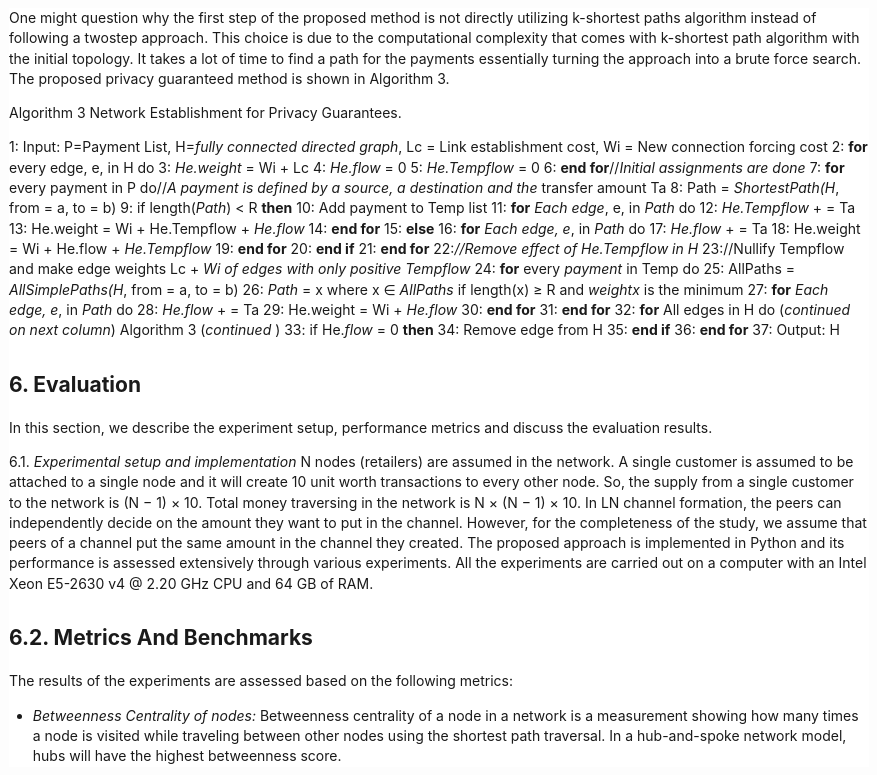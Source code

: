 One might question why the first step of the proposed method is not directly utilizing k-shortest paths algorithm instead of following a twostep approach. This choice is due to the computational complexity that comes with k-shortest path algorithm with the initial topology. It takes a lot of time to find a path for the payments essentially turning the approach into a brute force search. The proposed privacy guaranteed method is shown in Algorithm 3. 

Algorithm 3 Network Establishment for Privacy Guarantees. 

1: Input: P=Payment List, H=*fully connected directed graph*, Lc = Link establishment cost, Wi = New connection forcing cost 2: **for** every edge, e, in H do 3: *He.weight* = Wi + Lc 4: *He.flow* = 0 5: *He.Tempflow* = 0 6: **end for**//*Initial assignments are done* 7: **for** every payment in P do//*A payment is defined by a source, a destination and the* transfer amount Ta 8: Path = *ShortestPath(H*, from = a, to = b) 9: if length(*Path*) < R **then** 
10: Add payment to Temp list 11: **for** *Each edge*, e, in *Path* do 12: *He.Tempflow* + = Ta 13: He.weight = Wi + He.Tempflow + *He.flow* 14: **end for** 15: **else** 16: **for** *Each edge, e*, in *Path* do 17: *He.flow* + = Ta 18: He.weight = Wi + He.flow + *He.Tempflow* 19: **end for** 20: **end if** 21: **end for** 
22:*//Remove effect of He.Tempflow in H* 
23://Nullify Tempflow and make edge weights Lc + *Wi of edges with only positive Tempflow* 24: **for** every *payment* in Temp do 25: AllPaths = *AllSimplePaths(H*, from = a, to = b) 
26: *Path* = x where x ∈ *AllPaths* if length(x) ≥ R and *weightx* is the minimum 27: **for** *Each edge, e*, in *Path* do 28: *He.flow* + = Ta 29: He.weight = Wi + *He.flow* 30: **end for** 
31: **end for** 
32: **for** All edges in H do 
(*continued on next column*) 
Algorithm 3 (*continued* ) 
33: if He.*flow* = 0 **then** 
34: Remove edge from H 
35: **end if** 
36: **end for** 37: Output: H 

## 6. **Evaluation**

In this section, we describe the experiment setup, performance metrics and discuss the evaluation results. 

6.1. *Experimental setup and implementation* N nodes (retailers) are assumed in the network. A single customer is assumed to be attached to a single node and it will create 10 unit worth transactions to every other node. So, the supply from a single customer to the network is (N − 1) × 10. Total money traversing in the network is N × (N − 1) × 10. In LN channel formation, the peers can independently decide on the amount they want to put in the channel. However, for the completeness of the study, we assume that peers of a channel put the same amount in the channel they created. The proposed approach is implemented in Python and its performance is assessed extensively through various experiments. All the experiments are carried out on a computer with an Intel Xeon E5-2630 v4 @ 2.20 GHz CPU and 64 GB of RAM. 

## 6.2. Metrics And Benchmarks

The results of the experiments are assessed based on the following metrics: 
- *Betweenness Centrality of nodes:* Betweenness centrality of a node in a network is a measurement showing how many times a node is visited while traveling between other nodes using the shortest path traversal. In a hub-and-spoke network model, hubs will have the highest betweenness score. 
